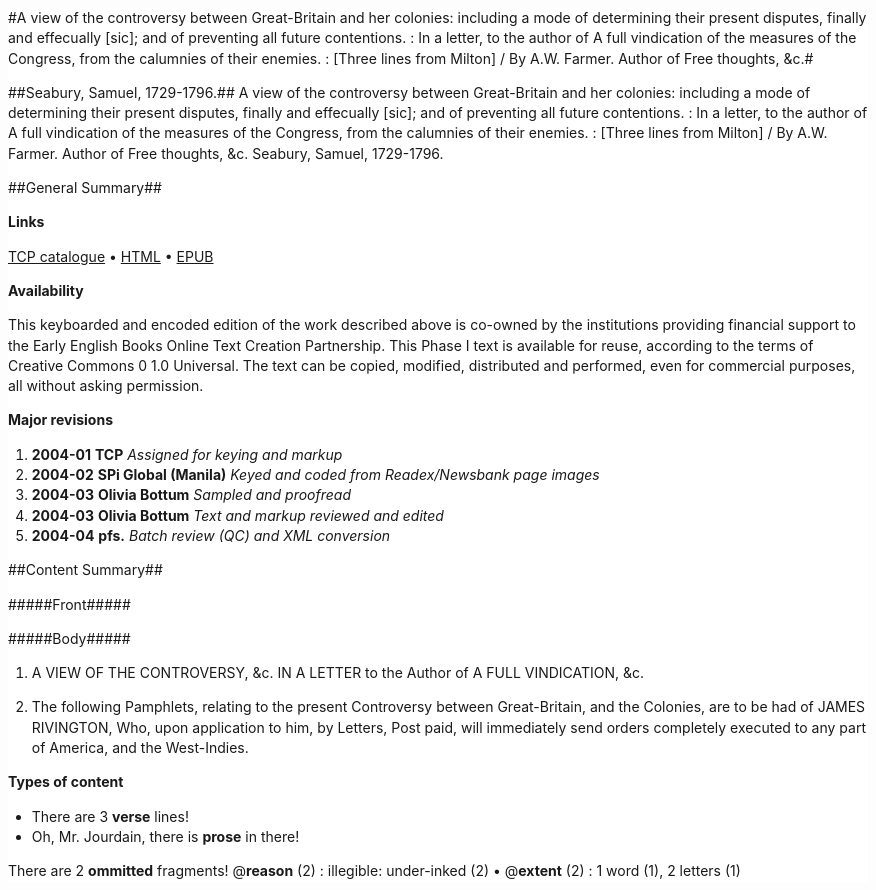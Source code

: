 #A view of the controversy between Great-Britain and her colonies: including a mode of determining their present disputes, finally and effecually [sic]; and of preventing all future contentions. : In a letter, to the author of A full vindication of the measures of the Congress, from the calumnies of their enemies. : [Three lines from Milton] / By A.W. Farmer. Author of Free thoughts, &c.#

##Seabury, Samuel, 1729-1796.##
A view of the controversy between Great-Britain and her colonies: including a mode of determining their present disputes, finally and effecually [sic]; and of preventing all future contentions. : In a letter, to the author of A full vindication of the measures of the Congress, from the calumnies of their enemies. : [Three lines from Milton] / By A.W. Farmer. Author of Free thoughts, &c.
Seabury, Samuel, 1729-1796.

##General Summary##

**Links**

[TCP catalogue](http://www.ota.ox.ac.uk/tcp/)  • 
[HTML](http://tei.it.ox.ac.uk/tcp/Texts-HTML/free/N10/N10732.html)  • 
[EPUB](http://tei.it.ox.ac.uk/tcp/Texts-EPUB/free/N10/N10732.epub)

**Availability**

This keyboarded and encoded edition of the
	       work described above is co-owned by the institutions
	       providing financial support to the Early English Books
	       Online Text Creation Partnership. This Phase I text is
	       available for reuse, according to the terms of Creative
	       Commons 0 1.0 Universal. The text can be copied,
	       modified, distributed and performed, even for
	       commercial purposes, all without asking permission.

**Major revisions**

1. __2004-01__ __TCP__ *Assigned for keying and markup*
1. __2004-02__ __SPi Global (Manila)__ *Keyed and coded from Readex/Newsbank page images*
1. __2004-03__ __Olivia Bottum__ *Sampled and proofread*
1. __2004-03__ __Olivia Bottum__ *Text and markup reviewed and edited*
1. __2004-04__ __pfs.__ *Batch review (QC) and XML conversion*

##Content Summary##

#####Front#####

#####Body#####

1. A VIEW OF THE CONTROVERSY, &c. IN A LETTER to the Author of A FULL VINDICATION, &c.

1. The following Pamphlets, relating to the present Controversy between Great-Britain, and the Colonies, are to be had of JAMES RIVINGTON, Who, upon application to him, by Letters, Post paid, will immediately send orders completely executed to any part of America, and the West-Indies.

**Types of content**

  * There are 3 **verse** lines!
  * Oh, Mr. Jourdain, there is **prose** in there!

There are 2 **ommitted** fragments! 
 @__reason__ (2) : illegible: under-inked (2)  •  @__extent__ (2) : 1 word (1), 2 letters (1)
